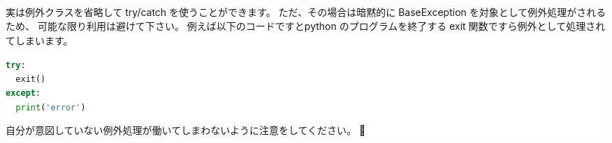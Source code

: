 実は例外クラスを省略して try/catch を使うことができます。
ただ、その場合は暗黙的に BaseException を対象として例外処理がされるため、
可能な限り利用は避けて下さい。
例えば以下のコードですとpython のプログラムを終了する exit 関数ですら例外として処理されてしまいます。

```python
try:
  exit()
except:
  print('error')
```

自分が意図していない例外処理が働いてしまわないように注意をしてください。

